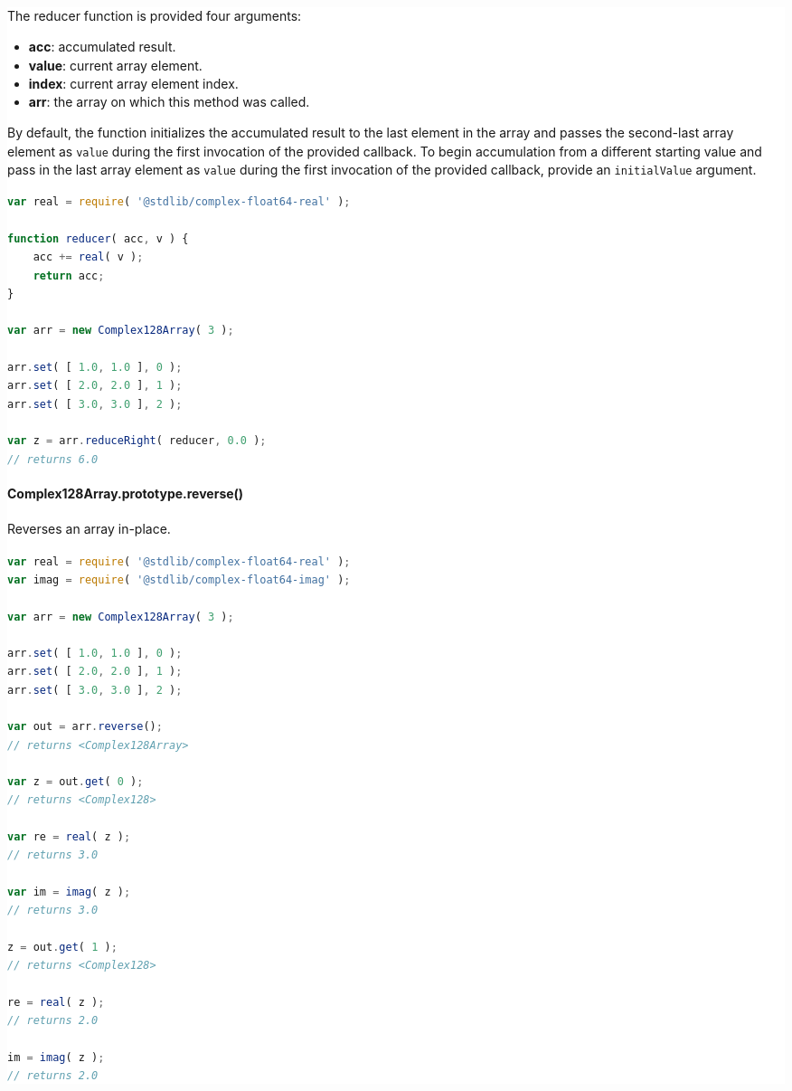 The reducer function is provided four arguments:

-   **acc**: accumulated result.
-   **value**: current array element.
-   **index**: current array element index.
-   **arr**: the array on which this method was called.

By default, the function initializes the accumulated result to the last element in the array and passes the second-last array element as `value` during the first invocation of the provided callback. To begin accumulation from a different starting value and pass in the last array element as `value` during the first invocation of the provided callback, provide an `initialValue` argument.

```javascript
var real = require( '@stdlib/complex-float64-real' );

function reducer( acc, v ) {
    acc += real( v );
    return acc;
}

var arr = new Complex128Array( 3 );

arr.set( [ 1.0, 1.0 ], 0 );
arr.set( [ 2.0, 2.0 ], 1 );
arr.set( [ 3.0, 3.0 ], 2 );

var z = arr.reduceRight( reducer, 0.0 );
// returns 6.0
```

<a name="method-reverse"></a>

#### Complex128Array.prototype.reverse()

Reverses an array in-place.

```javascript
var real = require( '@stdlib/complex-float64-real' );
var imag = require( '@stdlib/complex-float64-imag' );

var arr = new Complex128Array( 3 );

arr.set( [ 1.0, 1.0 ], 0 );
arr.set( [ 2.0, 2.0 ], 1 );
arr.set( [ 3.0, 3.0 ], 2 );

var out = arr.reverse();
// returns <Complex128Array>

var z = out.get( 0 );
// returns <Complex128>

var re = real( z );
// returns 3.0

var im = imag( z );
// returns 3.0

z = out.get( 1 );
// returns <Complex128>

re = real( z );
// returns 2.0

im = imag( z );
// returns 2.0

```

[npm-image]: http://img.shields.io/npm/v/@stdlib/array-complex128.svg
[npm-url]: https://npmjs.org/package/@stdlib/array-complex128
[test-image]: https://github.com/stdlib-js/array-complex128/actions/workflows/test.yml/badge.svg?branch=v0.3.0
[test-url]: https://github.com/stdlib-js/array-complex128/actions/workflows/test.yml?query=branch:v0.3.0
[coverage-image]: https://img.shields.io/codecov/c/github/stdlib-js/array-complex128/main.svg
[coverage-url]: https://codecov.io/github/stdlib-js/array-complex128?branch=main
[chat-image]: https://img.shields.io/gitter/room/stdlib-js/stdlib.svg
[chat-url]: https://app.gitter.im/#/room/#stdlib-js_stdlib:gitter.im
[stdlib]: https://github.com/stdlib-js/stdlib
[stdlib-authors]: https://github.com/stdlib-js/stdlib/graphs/contributors
[umd]: https://github.com/umdjs/umd
[es-module]: https://developer.mozilla.org/en-US/docs/Web/JavaScript/Guide/Modules
[deno-url]: https://github.com/stdlib-js/array-complex128/tree/deno
[deno-readme]: https://github.com/stdlib-js/array-complex128/blob/deno/README.md
[umd-url]: https://github.com/stdlib-js/array-complex128/tree/umd
[umd-readme]: https://github.com/stdlib-js/array-complex128/blob/umd/README.md
[esm-url]: https://github.com/stdlib-js/array-complex128/tree/esm
[esm-readme]: https://github.com/stdlib-js/array-complex128/blob/esm/README.md
[branches-url]: https://github.com/stdlib-js/array-complex128/blob/main/branches.md
[stdlib-license]: https://raw.githubusercontent.com/stdlib-js/array-complex128/main/LICENSE
[mdn-iterator-protocol]: https://developer.mozilla.org/en-US/docs/Web/JavaScript/Reference/Iteration_protocols#The_iterator_protocol
[@stdlib/array/typed]: https://github.com/stdlib-js/array-typed/tree/umd
[@stdlib/array/buffer]: https://github.com/stdlib-js/array-buffer/tree/umd
[@stdlib/complex/float64/ctor]: https://github.com/stdlib-js/complex-float64-ctor/tree/umd
[@stdlib/array/complex64]: https://github.com/stdlib-js/array-complex64/tree/umd
[@stdlib/complex/cmplx]: https://github.com/stdlib-js/complex-cmplx/tree/umd
